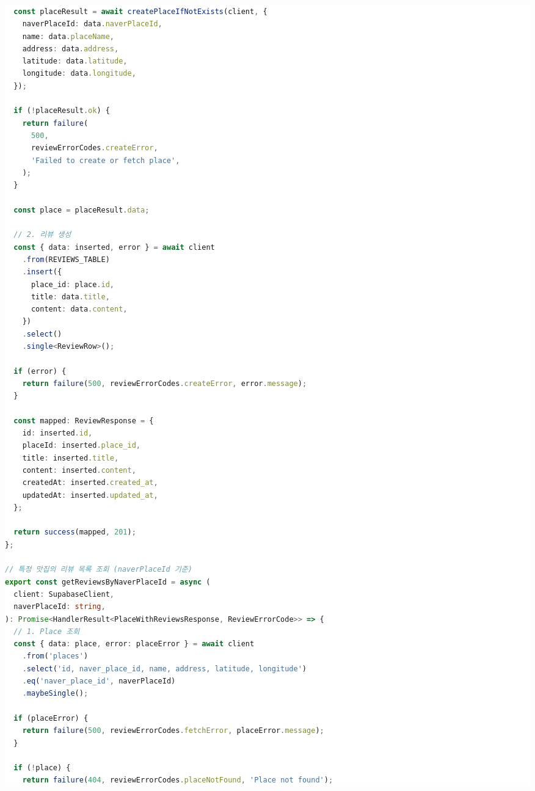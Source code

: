 ```typescript
  const placeResult = await createPlaceIfNotExists(client, {
    naverPlaceId: data.naverPlaceId,
    name: data.placeName,
    address: data.address,
    latitude: data.latitude,
    longitude: data.longitude,
  });

  if (!placeResult.ok) {
    return failure(
      500,
      reviewErrorCodes.createError,
      'Failed to create or fetch place',
    );
  }

  const place = placeResult.data;

  // 2. 리뷰 생성
  const { data: inserted, error } = await client
    .from(REVIEWS_TABLE)
    .insert({
      place_id: place.id,
      title: data.title,
      content: data.content,
    })
    .select()
    .single<ReviewRow>();

  if (error) {
    return failure(500, reviewErrorCodes.createError, error.message);
  }

  const mapped: ReviewResponse = {
    id: inserted.id,
    placeId: inserted.place_id,
    title: inserted.title,
    content: inserted.content,
    createdAt: inserted.created_at,
    updatedAt: inserted.updated_at,
  };

  return success(mapped, 201);
};

// 특정 맛집의 리뷰 목록 조회 (naverPlaceId 기준)
export const getReviewsByNaverPlaceId = async (
  client: SupabaseClient,
  naverPlaceId: string,
): Promise<HandlerResult<PlaceWithReviewsResponse, ReviewErrorCode>> => {
  // 1. Place 조회
  const { data: place, error: placeError } = await client
    .from('places')
    .select('id, naver_place_id, name, address, latitude, longitude')
    .eq('naver_place_id', naverPlaceId)
    .maybeSingle();

  if (placeError) {
    return failure(500, reviewErrorCodes.fetchError, placeError.message);
  }

  if (!place) {
    return failure(404, reviewErrorCodes.placeNotFound, 'Place not found');
```